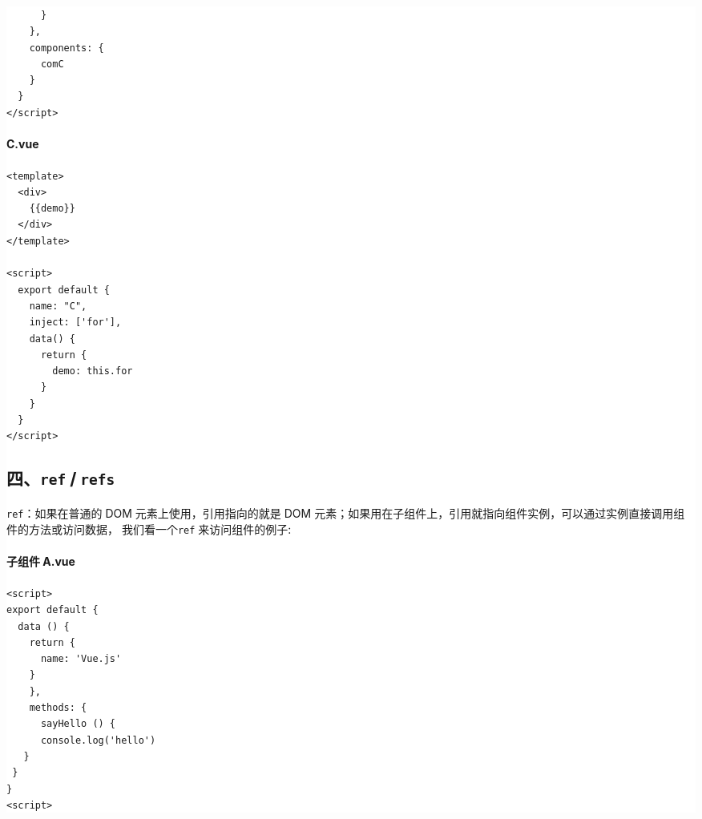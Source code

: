 ```vue
      }
    },
    components: {
      comC
    }
  }
</script>
```

#### C.vue

```vue
<template>
  <div>
    {{demo}}
  </div>
</template>

<script>
  export default {
    name: "C",
    inject: ['for'],
    data() {
      return {
        demo: this.for
      }
    }
  }
</script>
```

## 四、`ref` / `refs`

`ref`：如果在普通的 DOM 元素上使用，引用指向的就是 DOM 元素；如果用在子组件上，引用就指向组件实例，可以通过实例直接调用组件的方法或访问数据， 我们看一个`ref` 来访问组件的例子:

#### 子组件 A.vue

```vue
<script>
export default {
  data () {
    return {
      name: 'Vue.js'
    }
    },
    methods: {
      sayHello () {
      console.log('hello')
   }
 }
}
<script>
```
